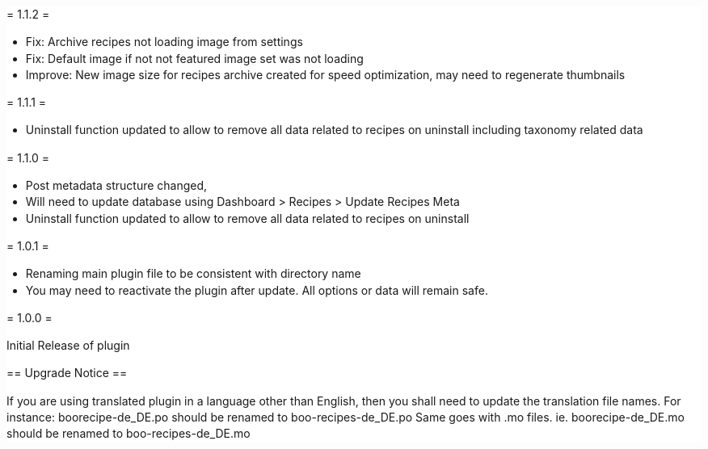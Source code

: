 = 1.1.2 =

- Fix: Archive recipes not loading image from settings
- Fix: Default image if not not featured image set was not loading
- Improve: New image size for recipes archive created for speed optimization, may need to regenerate thumbnails

= 1.1.1 =

- Uninstall function updated to allow to remove all data related to recipes on uninstall including taxonomy related data

= 1.1.0 =

- Post metadata structure changed,
- Will need to update database using Dashboard > Recipes > Update Recipes Meta
- Uninstall function updated to allow to remove all data related to recipes on uninstall

= 1.0.1 =

- Renaming main plugin file to be consistent with directory name
- You may need to reactivate the plugin after update. All options or data will remain safe.


= 1.0.0 =

Initial Release of plugin

== Upgrade Notice ==

If you are using translated plugin in a language other than English, then you shall need to update the translation file names. For instance:
boorecipe-de_DE.po should be renamed to boo-recipes-de_DE.po
Same goes with .mo files. ie. boorecipe-de_DE.mo should be renamed to boo-recipes-de_DE.mo